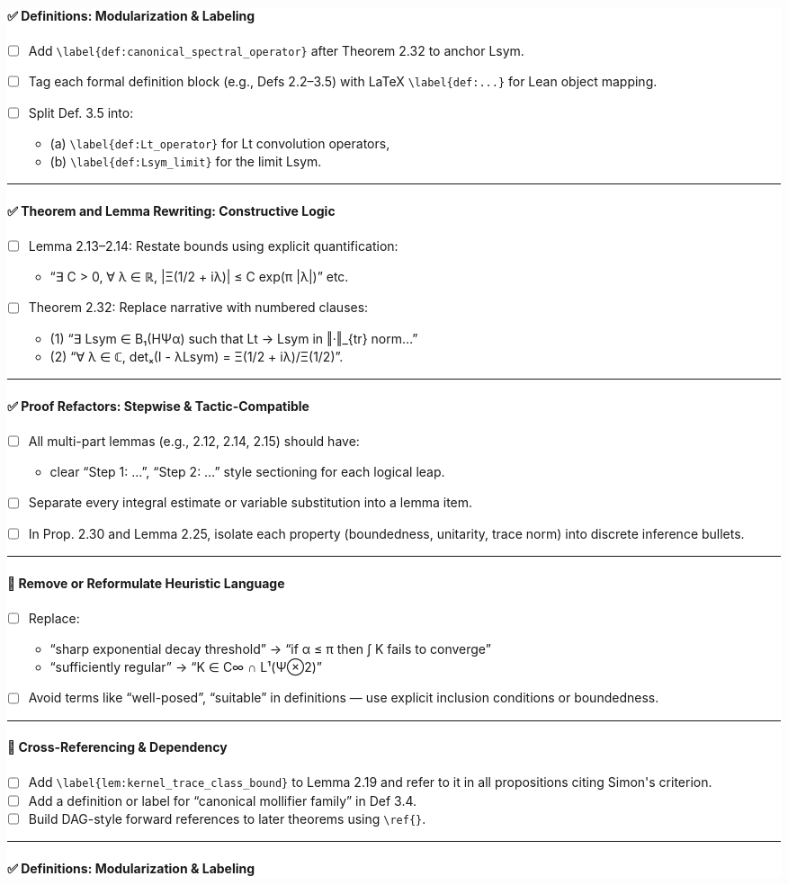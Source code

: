 #### ✅ Definitions: Modularization & Labeling

* [ ] Add `\label{def:canonical_spectral_operator}` after Theorem 2.32 to anchor Lsym.
* [ ] Tag each formal definition block (e.g., Defs 2.2–3.5) with LaTeX `\label{def:...}` for Lean object mapping.
* [ ] Split Def. 3.5 into:

  * (a) `\label{def:Lt_operator}` for Lt convolution operators,
  * (b) `\label{def:Lsym_limit}` for the limit Lsym.

---

#### ✅ Theorem and Lemma Rewriting: Constructive Logic

* [ ] Lemma 2.13–2.14: Restate bounds using explicit quantification:

  * “∃ C > 0, ∀ λ ∈ ℝ, |Ξ(1/2 + iλ)| ≤ C exp(π |λ|)” etc.
* [ ] Theorem 2.32: Replace narrative with numbered clauses:

  * (1) “∃ Lsym ∈ B₁(HΨα) such that Lt → Lsym in ‖·‖\_{tr} norm…”
  * (2) “∀ λ ∈ ℂ, detₓ(I - λLsym) = Ξ(1/2 + iλ)/Ξ(1/2)”.

---

#### ✅ Proof Refactors: Stepwise & Tactic-Compatible

* [ ] All multi-part lemmas (e.g., 2.12, 2.14, 2.15) should have:

  * clear “Step 1: …”, “Step 2: …” style sectioning for each logical leap.
* [ ] Separate every integral estimate or variable substitution into a lemma item.
* [ ] In Prop. 2.30 and Lemma 2.25, isolate each property (boundedness, unitarity, trace norm) into discrete inference bullets.

---

#### 🚫 Remove or Reformulate Heuristic Language

* [ ] Replace:

  * “sharp exponential decay threshold” → “if α ≤ π then ∫ K fails to converge”
  * “sufficiently regular” → “K ∈ C∞ ∩ L¹(Ψ⊗2)”
* [ ] Avoid terms like “well-posed”, “suitable” in definitions — use explicit inclusion conditions or boundedness.

---

#### 🔗 Cross-Referencing & Dependency

* [ ] Add `\label{lem:kernel_trace_class_bound}` to Lemma 2.19 and refer to it in all propositions citing Simon's criterion.
* [ ] Add a definition or label for “canonical mollifier family” in Def 3.4.
* [ ] Build DAG-style forward references to later theorems using `\ref{}`.

---

#### ✅ Definitions: Modularization & Labeling
